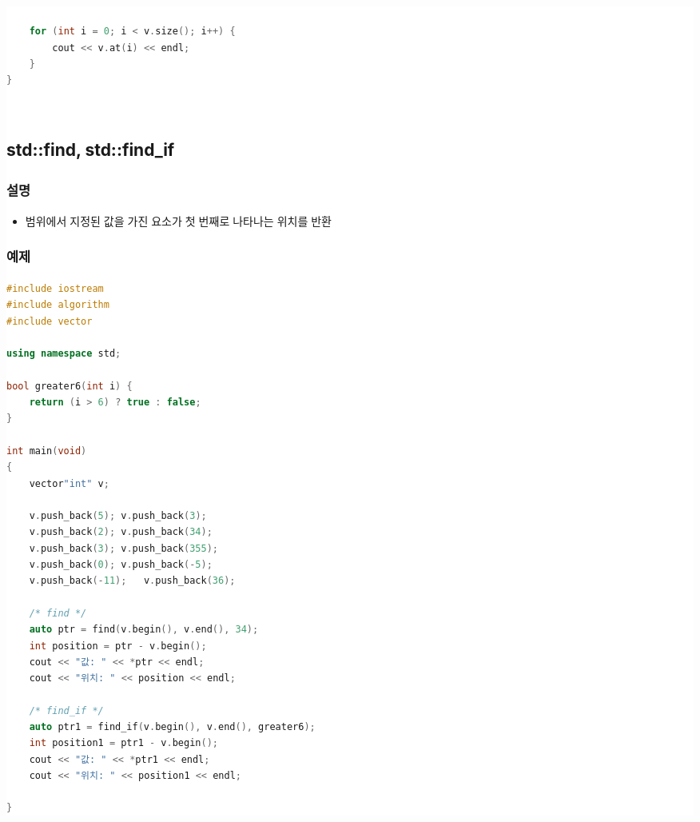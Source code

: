 ~~~cpp

	for (int i = 0; i < v.size(); i++) {
		cout << v.at(i) << endl;
	}
}
~~~




<br/>

## <a id="find">std::find, std::find_if</a>

### 설명

* 범위에서 지정된 값을 가진 요소가 첫 번째로 나타나는 위치를 반환

### 예제

~~~cpp
#include iostream
#include algorithm
#include vector

using namespace std;

bool greater6(int i) {
	return (i > 6) ? true : false;
}

int main(void)
{
	vector"int" v;

	v.push_back(5);	v.push_back(3);
	v.push_back(2);	v.push_back(34);
	v.push_back(3);	v.push_back(355);
	v.push_back(0);	v.push_back(-5);
	v.push_back(-11);	v.push_back(36);

	/* find */
	auto ptr = find(v.begin(), v.end(), 34);
	int position = ptr - v.begin();
	cout << "값: " << *ptr << endl;
	cout << "위치: " << position << endl;

	/* find_if */
	auto ptr1 = find_if(v.begin(), v.end(), greater6);
	int position1 = ptr1 - v.begin();
	cout << "값: " << *ptr1 << endl;
	cout << "위치: " << position1 << endl;

}
~~~
